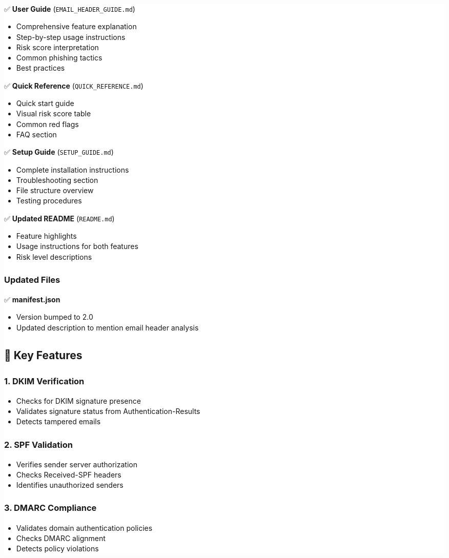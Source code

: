 ✅ **User Guide** (`EMAIL_HEADER_GUIDE.md`)

- Comprehensive feature explanation
- Step-by-step usage instructions
- Risk score interpretation
- Common phishing tactics
- Best practices

✅ **Quick Reference** (`QUICK_REFERENCE.md`)

- Quick start guide
- Visual risk score table
- Common red flags
- FAQ section

✅ **Setup Guide** (`SETUP_GUIDE.md`)

- Complete installation instructions
- Troubleshooting section
- File structure overview
- Testing procedures

✅ **Updated README** (`README.md`)

- Feature highlights
- Usage instructions for both features
- Risk level descriptions

### Updated Files

✅ **manifest.json**

- Version bumped to 2.0
- Updated description to mention email header analysis

## 🎯 Key Features

### 1. DKIM Verification

- Checks for DKIM signature presence
- Validates signature status from Authentication-Results
- Detects tampered emails

### 2. SPF Validation

- Verifies sender server authorization
- Checks Received-SPF headers
- Identifies unauthorized senders

### 3. DMARC Compliance

- Validates domain authentication policies
- Checks DMARC alignment
- Detects policy violations
